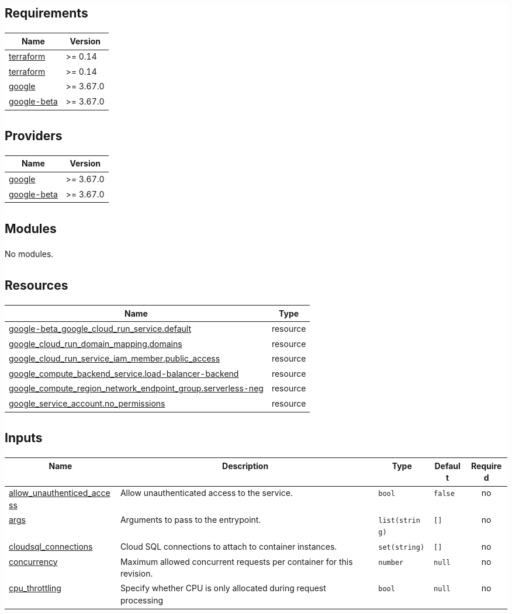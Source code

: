 ## Requirements

| Name                                                                           | Version   |
| ------------------------------------------------------------------------------ | --------- |
| <a name="requirement_terraform"></a> [terraform](#requirement_terraform)       | >= 0.14   |
| <a name="requirement_terraform"></a> [terraform](#requirement_terraform)       | >= 0.14   |
| <a name="requirement_google"></a> [google](#requirement_google)                | >= 3.67.0 |
| <a name="requirement_google-beta"></a> [google-beta](#requirement_google-beta) | >= 3.67.0 |

## Providers

| Name                                                                     | Version   |
| ------------------------------------------------------------------------ | --------- |
| <a name="provider_google"></a> [google](#provider_google)                | >= 3.67.0 |
| <a name="provider_google-beta"></a> [google-beta](#provider_google-beta) | >= 3.67.0 |

## Modules

No modules.

## Resources

| Name                                                                                                                                                                                | Type     |
| ----------------------------------------------------------------------------------------------------------------------------------------------------------------------------------- | -------- |
| [google-beta_google_cloud_run_service.default](https://registry.terraform.io/providers/hashicorp/google-beta/latest/docs/resources/google_cloud_run_service)                        | resource |
| [google_cloud_run_domain_mapping.domains](https://registry.terraform.io/providers/hashicorp/google/latest/docs/resources/cloud_run_domain_mapping)                                  | resource |
| [google_cloud_run_service_iam_member.public_access](https://registry.terraform.io/providers/hashicorp/google/latest/docs/resources/cloud_run_service_iam_member)                    | resource |
| [google_compute_backend_service.load-balancer-backend](https://registry.terraform.io/providers/hashicorp/google/latest/docs/resources/compute_backend_service)                      | resource |
| [google_compute_region_network_endpoint_group.serverless-neg](https://registry.terraform.io/providers/hashicorp/google/latest/docs/resources/compute_region_network_endpoint_group) | resource |
| [google_service_account.no_permissions](https://registry.terraform.io/providers/hashicorp/google/latest/docs/resources/service_account)                                             | resource |

## Inputs

| Name                                                                                                               | Description                                                                                                                                | Type                                                                                                                                                     | Default                                                     | Required |
| ------------------------------------------------------------------------------------------------------------------ | ------------------------------------------------------------------------------------------------------------------------------------------ | -------------------------------------------------------------------------------------------------------------------------------------------------------- | ----------------------------------------------------------- | :------: |
| <a name="input_allow_unauthenticed_access"></a> [allow_unauthenticed_access](#input_allow_unauthenticed_access)    | Allow unauthenticated access to the service.                                                                                               | `bool`                                                                                                                                                   | `false`                                                     |    no    |
| <a name="input_args"></a> [args](#input_args)                                                                      | Arguments to pass to the entrypoint.                                                                                                       | `list(string)`                                                                                                                                           | `[]`                                                        |    no    |
| <a name="input_cloudsql_connections"></a> [cloudsql_connections](#input_cloudsql_connections)                      | Cloud SQL connections to attach to container instances.                                                                                    | `set(string)`                                                                                                                                            | `[]`                                                        |    no    |
| <a name="input_concurrency"></a> [concurrency](#input_concurrency)                                                 | Maximum allowed concurrent requests per container for this revision.                                                                       | `number`                                                                                                                                                 | `null`                                                      |    no    |
| <a name="input_cpu_throttling"></a> [cpu_throttling](#input_cpu_throttling)                                        | Specify whether CPU is only allocated during request processing                                                                            | `bool`                                                                                                                                                   | `null`                                                      |    no    |